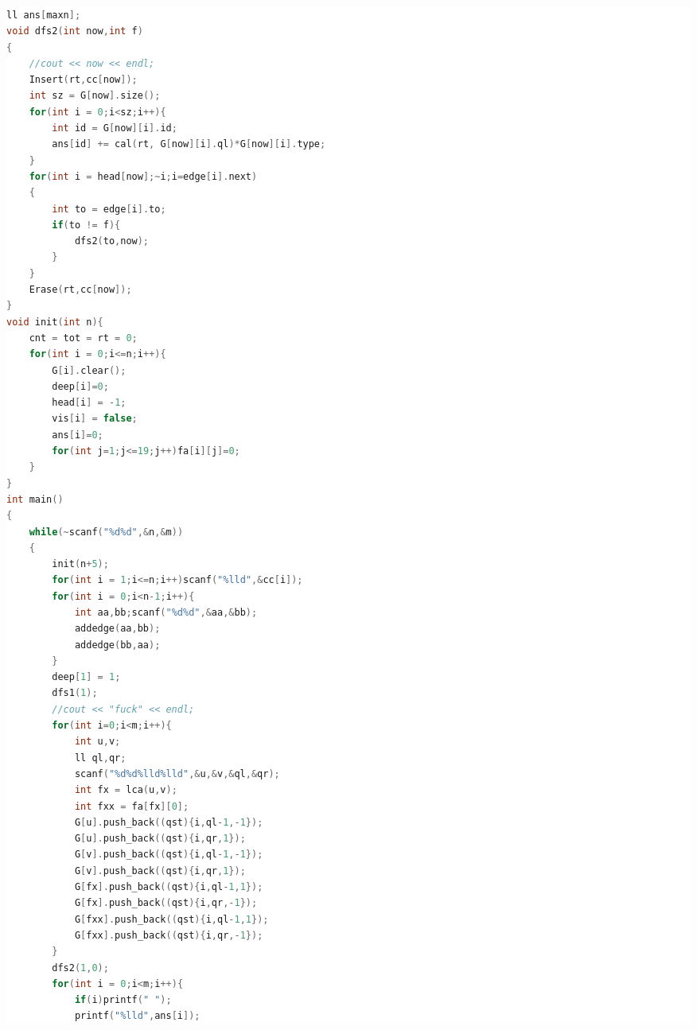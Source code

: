 ```c++
ll ans[maxn];
void dfs2(int now,int f)
{
	//cout << now << endl;
	Insert(rt,cc[now]);
	int sz = G[now].size();
	for(int i = 0;i<sz;i++){
		int id = G[now][i].id;
		ans[id] += cal(rt, G[now][i].ql)*G[now][i].type;
	}
	for(int i = head[now];~i;i=edge[i].next)	
	{
		int to = edge[i].to;
		if(to != f){
			dfs2(to,now);
		}
	}
	Erase(rt,cc[now]);
}
void init(int n){
	cnt = tot = rt = 0;
	for(int i = 0;i<=n;i++){
		G[i].clear();
		deep[i]=0;
		head[i] = -1;
		vis[i] = false;
		ans[i]=0;
		for(int j=1;j<=19;j++)fa[i][j]=0;
	}
}
int main()
{
	while(~scanf("%d%d",&n,&m))
	{
		init(n+5);
		for(int i = 1;i<=n;i++)scanf("%lld",&cc[i]);
		for(int i = 0;i<n-1;i++){
			int aa,bb;scanf("%d%d",&aa,&bb);
			addedge(aa,bb);
			addedge(bb,aa);
		}
		deep[1] = 1;
		dfs1(1);
		//cout << "fuck" << endl;
		for(int i=0;i<m;i++){
			int u,v;	
			ll ql,qr;
			scanf("%d%d%lld%lld",&u,&v,&ql,&qr);
			int fx = lca(u,v);
			int fxx = fa[fx][0];
			G[u].push_back((qst){i,ql-1,-1});
			G[u].push_back((qst){i,qr,1});
			G[v].push_back((qst){i,ql-1,-1});
			G[v].push_back((qst){i,qr,1});
			G[fx].push_back((qst){i,ql-1,1});
			G[fx].push_back((qst){i,qr,-1});
			G[fxx].push_back((qst){i,ql-1,1});
			G[fxx].push_back((qst){i,qr,-1});
		}
		dfs2(1,0);	
		for(int i = 0;i<m;i++){
			if(i)printf(" ");
			printf("%lld",ans[i]);
```
